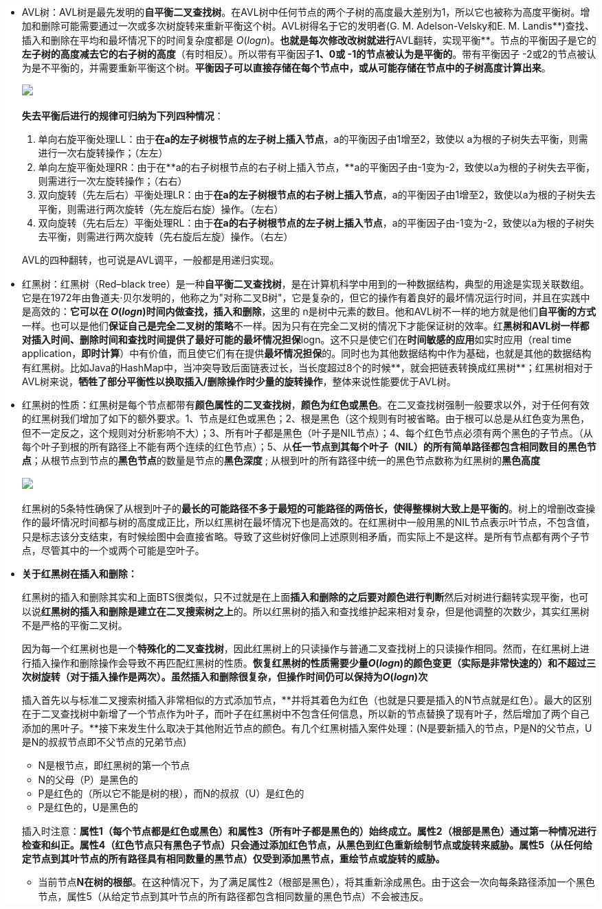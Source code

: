 - AVL树：AVL树是最先发明的**自平衡二叉查找树**。在AVL树中任何节点的两个子树的高度最大差别为1，所以它也被称为高度平衡树。增加和删除可能需要通过一次或多次树旋转来重新平衡这个树。AVL树得名于它的发明者(G. M. Adelson-Velsky和E. M. Landis**)查找、插入和删除在平均和最坏情况下的时间复杂度都是 $O(logn)$。**也就是每次修改改树就进行**AVL翻转，实现平衡**。节点的平衡因子是它的**左子树的高度减去它的右子树的高度**（有时相反）。所以带有平衡因子**1、0或 -1的节点被认为是平衡的**。带有平衡因子 -2或2的节点被认为是不平衡的，并需要重新平衡这个树。**平衡因子可以直接存储在每个节点中，或从可能存储在节点中的子树高度计算出来**。

  ![](/img/tree/Tree-06.png)

  **失去平衡后进行的规律可归纳为下列四种情况**：

  1. 单向右旋平衡处理LL：由于**在a的左子树根节点的左子树上插入节点**，a的平衡因子由1增至2，致使以 a为根的子树失去平衡，则需进行一次右旋转操作；（左左）
  2. 单向左旋平衡处理RR：由于在**a的右子树根节点的右子树上插入节点，**a的平衡因子由-1变为-2，致使以a为根的子树失去平衡，则需进行一次左旋转操作；（右右）
  3. 双向旋转（先左后右）平衡处理LR：由于**在a的左子树根节点的右子树上插入节点**，a的平衡因子由1增至2，致使以a为根的子树失去平衡，则需进行两次旋转（先左旋后右旋）操作。（左右）
  4. 双向旋转（先右后左）平衡处理RL：由于**在a的右子树根节点的左子树上插入节点**，a的平衡因子由-1变为-2，致使以a为根的子树失去平衡，则需进行两次旋转（先右旋后左旋）操作。（右左）

  AVL的四种翻转，也可说是AVL调平，一般都是用递归实现。

- 红黑树：红黑树（Red–black tree）是一种**自平衡二叉查找树**，是在计算机科学中用到的一种数据结构，典型的用途是实现关联数组。它是在1972年由鲁道夫·贝尔发明的，他称之为"对称二叉B树"，它是复杂的，但它的操作有着良好的最坏情况运行时间，并且在实践中是高效的：**它可以在 $O(logn)$时间内做查找，插入和删除**，这里的 n是树中元素的数目。他和AVL树不一样的地方就是他们**自平衡的方式**一样。也可以是他们**保证自己是完全二叉树的策略**不一样。因为只有在完全二叉树的情况下才能保证树的效率。红**黑树和AVL树一样都对插入时间、删除时间和查找时间提供了最好可能的最坏情况担保**logn。这不只是使它们在**时间敏感的应用**如实时应用（real time application，**即时计算**）中有价值，而且使它们有在提供**最坏情况担保**的。同时也为其他数据结构中作为基础，也就是其他的数据结构有红黑树。比如Java的HashMap中，当冲突导致后面链表过长，当长度超过8个的时候**，就会把链表转换成红黑树**；红黑树相对于AVL树来说，**牺牲了部分平衡性以换取插入/删除操作时少量的旋转操作**，整体来说性能要优于AVL树。

- 红黑树的性质：红黑树是每个节点都带有**颜色属性的二叉查找树**，**颜色为红色或黑色**。在二叉查找树强制一般要求以外，对于任何有效的红黑树我们增加了如下的额外要求。1、节点是红色或黑色；2、根是黑色（这个规则有时被省略。由于根可以总是从红色变为黑色，但不一定反之，这个规则对分析影响不大）；3、所有叶子都是黑色（叶子是NIL节点）；4、每个红色节点必须有两个黑色的子节点。（从每个叶子到根的所有路径上不能有两个连续的红色节点）；5、从**任一节点到其每个叶子（NIL）**的所有简单路径都包含相**同数目的黑色节点**；从根节点到节点的**黑色节点**的数量是节点的**黑色深度** ; 从根到叶的所有路径中统一的黑色节点数称为红黑树的**黑色高度**

  ![](/img/tree/tree-24.png)

  红黑树的5条特性确保了从根到叶子的**最长的可能路径不多于最短的可能路径的两倍长，使得整棵树大致上是平衡的**。树上的增删改查操作的最坏情况时间都与树的高度成正比，所以红黑树在最坏情况下也是高效的。在红黑树中一般用黑的NIL节点表示叶节点，不包含值，只是标志该分支结束，有时候绘图中会直接省略。导致了这些树好像同上述原则相矛盾，而实际上不是这样。是所有节点都有两个子节点，尽管其中的一个或两个可能是空叶子。

- **关于红黑树在插入和删除：**

  红黑树的插入和删除其实和上面BTS很类似，只不过就是在上面**插入和删除的之后要对颜色进行判断**然后对树进行翻转实现平衡，也可以说**红黑树的插入和删除是建立在二叉搜索树之上**的。所以红黑树的插入和查找维护起来相对复杂，但是他调整的次数少，其实红黑树不是严格的平衡二叉树。

  因为每一个红黑树也是一个**特殊化的二叉查找树**，因此红黑树上的只读操作与普通二叉查找树上的只读操作相同。然而，在红黑树上进行插入操作和删除操作会导致不再匹配红黑树的性质。**恢复红黑树的性质需要少量$O(log n)$的颜色变更（实际是非常快速的）和不超过三次树旋转（对于插入操作是两次）。虽然插入和删除很复杂，但操作时间仍可以保持为$O(logn)$次**

  插入首先以与标准二叉搜索树插入非常相似的方式添加节点，**并将其着色为红色（也就是只要是插入的N节点就是红色）。最大的区别在于二叉查找树中新增了一个节点作为叶子，而叶子在红黑树中不包含任何信息，所以新的节点替换了现有叶子，然后增加了两个自己添加的黑叶子。**接下来发生什么取决于其他附近节点的颜色。有几个红黑树插入案件处理：(N是要新插入的节点，P是N的父节点，U是N的叔叔节点即不父节点的兄弟节点)

  - N是根节点，即红黑树的第一个节点
  - N的父母（P）是黑色的
  - P是红色的（所以它不能是树的根），而N的叔叔（U）是红色的
  - P是红色的，U是黑色的

  插入时注意：**属性1（每个节点都是红色或黑色）和属性3（所有叶子都是黑色的）始终成立。属性2（根部是黑色）通过第一种情况进行检查和纠正。属性4（红色节点只有黑色子节点）只会通过添加红色节点，从黑色到红色重新绘制节点或旋转来威胁。属性5（从任何给定节点到其叶节点的所有路径具有相同数量的黑节点）仅受到添加黑节点，重绘节点或旋转的威胁。**

  - 当前节点**N在树的根部**。在这种情况下，为了满足属性2（根部是黑色），将其重新涂成黑色。由于这会一次向每条路径添加一个黑色节点，属性5（从给定节点到其叶节点的所有路径都包含相同数量的黑色节点）不会被违反。
